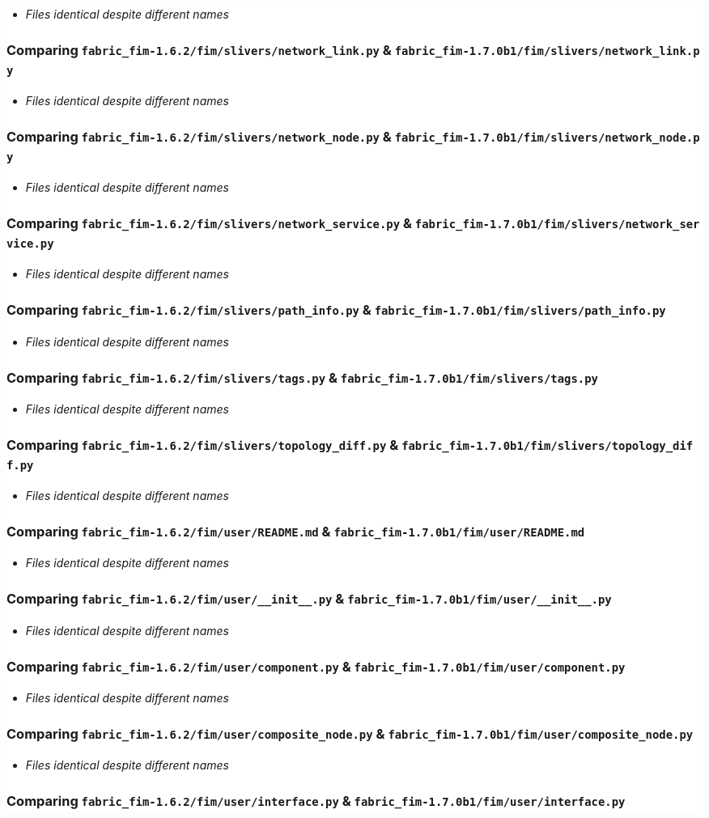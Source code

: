  * *Files identical despite different names*

### Comparing `fabric_fim-1.6.2/fim/slivers/network_link.py` & `fabric_fim-1.7.0b1/fim/slivers/network_link.py`

 * *Files identical despite different names*

### Comparing `fabric_fim-1.6.2/fim/slivers/network_node.py` & `fabric_fim-1.7.0b1/fim/slivers/network_node.py`

 * *Files identical despite different names*

### Comparing `fabric_fim-1.6.2/fim/slivers/network_service.py` & `fabric_fim-1.7.0b1/fim/slivers/network_service.py`

 * *Files identical despite different names*

### Comparing `fabric_fim-1.6.2/fim/slivers/path_info.py` & `fabric_fim-1.7.0b1/fim/slivers/path_info.py`

 * *Files identical despite different names*

### Comparing `fabric_fim-1.6.2/fim/slivers/tags.py` & `fabric_fim-1.7.0b1/fim/slivers/tags.py`

 * *Files identical despite different names*

### Comparing `fabric_fim-1.6.2/fim/slivers/topology_diff.py` & `fabric_fim-1.7.0b1/fim/slivers/topology_diff.py`

 * *Files identical despite different names*

### Comparing `fabric_fim-1.6.2/fim/user/README.md` & `fabric_fim-1.7.0b1/fim/user/README.md`

 * *Files identical despite different names*

### Comparing `fabric_fim-1.6.2/fim/user/__init__.py` & `fabric_fim-1.7.0b1/fim/user/__init__.py`

 * *Files identical despite different names*

### Comparing `fabric_fim-1.6.2/fim/user/component.py` & `fabric_fim-1.7.0b1/fim/user/component.py`

 * *Files identical despite different names*

### Comparing `fabric_fim-1.6.2/fim/user/composite_node.py` & `fabric_fim-1.7.0b1/fim/user/composite_node.py`

 * *Files identical despite different names*

### Comparing `fabric_fim-1.6.2/fim/user/interface.py` & `fabric_fim-1.7.0b1/fim/user/interface.py`
